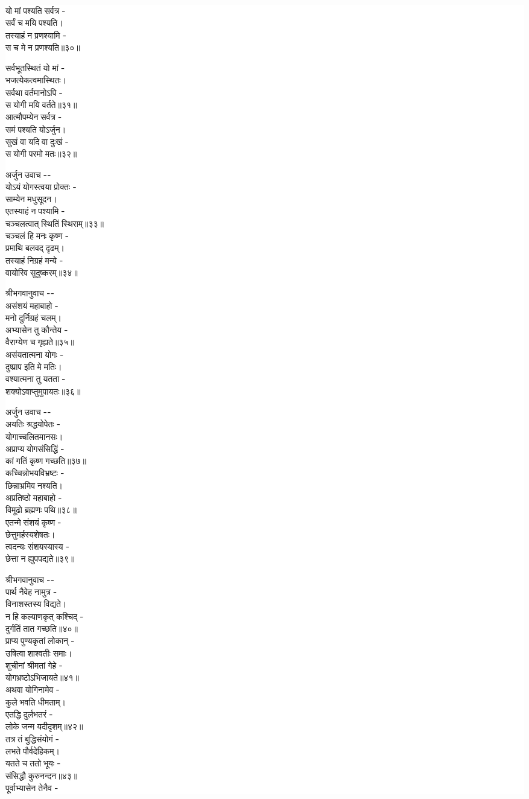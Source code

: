 यो मां पश्यति सर्वत्र -  
सर्वं च मयि पश्यति।  
तस्याहं न प्रणश्यामि -  
स च मे न प्रणश्यति॥३०॥  

सर्वभूतस्थितं यो मां -  
भजत्येकत्वमास्थितः।  
सर्वथा वर्तमानोऽपि -  
स योगी मयि वर्तते॥३१॥  
आत्मौपम्येन सर्वत्र -  
समं पश्यति योऽर्जुन।  
सुखं वा यदि वा दुःखं -  
स योगी परमो मतः॥३२॥  

अर्जुन उवाच --  
योऽयं योगस्त्वया प्रोक्तः -  
साम्येन मधुसूदन।  
एतस्याहं न पश्यामि -  
चञ्चलत्वात् स्थितिं स्थिराम्॥३३॥  
चञ्चलं हि मनः कृष्ण -  
प्रमाथि बलवद् दृढम्।  
तस्याहं निग्रहं मन्ये -  
वायोरिव सुदुष्करम्॥३४॥  

श्रीभगवानुवाच --  
असंशयं महाबाहो -  
मनो दुर्निग्रहं चलम्।  
अभ्यासेन तु कौन्तेय -  
वैराग्येण च गृह्यते॥३५॥  
असंयतात्मना योगः -  
दुष्प्राप इति मे मतिः।  
वश्यात्मना तु यतता -  
शक्योऽवाप्तुमुपायतः॥३६॥  

अर्जुन उवाच --  
अयतिः श्रद्धयोपेतः -  
योगाच्चलितमानसः।  
अप्राप्य योगसंसिद्धिं -  
कां गतिं कृष्ण गच्छति॥३७॥  
कच्चिन्नोभयविभ्रष्टः -  
छिन्नाभ्रमिव नश्यति।  
अप्रतिष्ठो महाबाहो -  
विमूढो ब्रह्मणः पथि॥३८॥  
एतन्मे संशयं कृष्ण -  
छेत्तुमर्हस्यशेषतः।  
त्वदन्यः संशयस्यास्य -  
छेत्ता न ह्युपपद्यते॥३९॥  

श्रीभगवानुवाच --  
पार्थ नैवेह नामुत्र -  
विनाशस्तस्य विद्यते।  
न हि कल्याणकृत् कश्चिद् -  
दुर्गतिं तात गच्छति॥४०॥  
प्राप्य पुण्यकृतां लोकान् -  
उषित्वा शाश्वतीः समाः।  
शुचीनां श्रीमतां गेहे -  
योगभ्रष्टोऽभिजायते॥४१॥  
अथवा योगिनामेव -  
कुले भवति धीमताम्।  
एतद्धि दुर्लभतरं -  
लोके जन्म यदीदृशम्॥४२॥  
तत्र तं बुद्धिसंयोगं -  
लभते पौर्वदेहिकम्।  
यतते च ततो भूयः -  
संसिद्धौ कुरुनन्दन॥४३॥  
पूर्वाभ्यासेन तेनैव -  